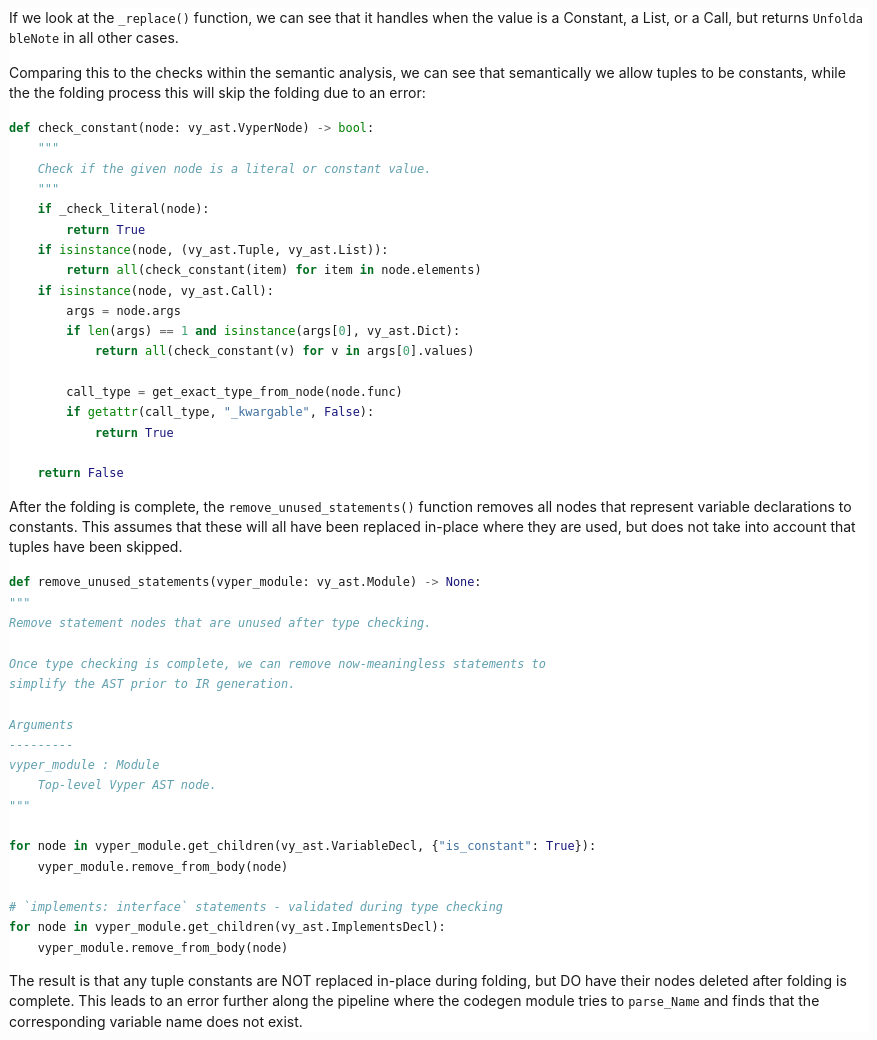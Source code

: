 If we look at the `_replace()` function, we can see that it handles when the value is a Constant, a List, or a Call, but returns `UnfoldableNote` in all other cases.

Comparing this to the checks within the semantic analysis, we can see that semantically we allow tuples to be constants, while the the folding process this will skip the folding due to an error:
```python
def check_constant(node: vy_ast.VyperNode) -> bool:
    """
    Check if the given node is a literal or constant value.
    """
    if _check_literal(node):
        return True
    if isinstance(node, (vy_ast.Tuple, vy_ast.List)):
        return all(check_constant(item) for item in node.elements)
    if isinstance(node, vy_ast.Call):
        args = node.args
        if len(args) == 1 and isinstance(args[0], vy_ast.Dict):
            return all(check_constant(v) for v in args[0].values)

        call_type = get_exact_type_from_node(node.func)
        if getattr(call_type, "_kwargable", False):
            return True

    return False
```

After the folding is complete, the `remove_unused_statements()` function removes all nodes that represent variable declarations to constants. This assumes that these will all have been replaced in-place where they are used, but does not take into account that tuples have been skipped.

```python
def remove_unused_statements(vyper_module: vy_ast.Module) -> None:
"""
Remove statement nodes that are unused after type checking.

Once type checking is complete, we can remove now-meaningless statements to
simplify the AST prior to IR generation.

Arguments
---------
vyper_module : Module
    Top-level Vyper AST node.
"""

for node in vyper_module.get_children(vy_ast.VariableDecl, {"is_constant": True}):
    vyper_module.remove_from_body(node)

# `implements: interface` statements - validated during type checking
for node in vyper_module.get_children(vy_ast.ImplementsDecl):
    vyper_module.remove_from_body(node)
```

The result is that any tuple constants are NOT replaced in-place during folding, but DO have their nodes deleted after folding is complete. This leads to an error further along the pipeline where the codegen module tries to `parse_Name` and finds that the corresponding variable name does not exist.
